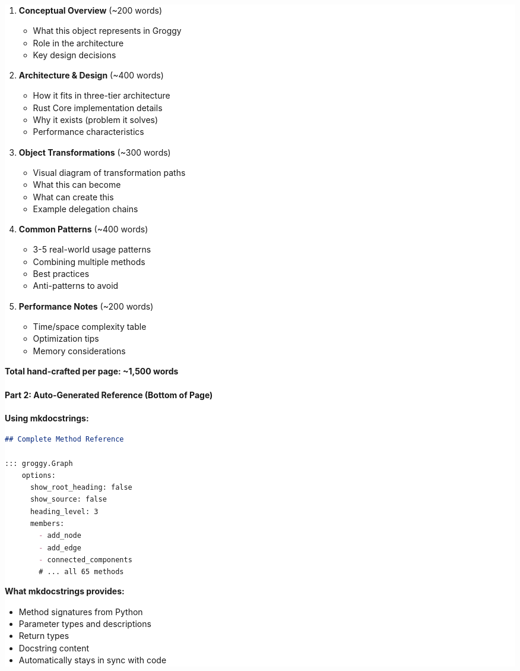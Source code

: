 1. **Conceptual Overview** (~200 words)
   - What this object represents in Groggy
   - Role in the architecture
   - Key design decisions

2. **Architecture & Design** (~400 words)
   - How it fits in three-tier architecture
   - Rust Core implementation details
   - Why it exists (problem it solves)
   - Performance characteristics

3. **Object Transformations** (~300 words)
   - Visual diagram of transformation paths
   - What this can become
   - What can create this
   - Example delegation chains

4. **Common Patterns** (~400 words)
   - 3-5 real-world usage patterns
   - Combining multiple methods
   - Best practices
   - Anti-patterns to avoid

5. **Performance Notes** (~200 words)
   - Time/space complexity table
   - Optimization tips
   - Memory considerations

**Total hand-crafted per page: ~1,500 words**

#### Part 2: Auto-Generated Reference (Bottom of Page)

**Using mkdocstrings:**

```markdown
## Complete Method Reference

::: groggy.Graph
    options:
      show_root_heading: false
      show_source: false
      heading_level: 3
      members:
        - add_node
        - add_edge
        - connected_components
        # ... all 65 methods
```

**What mkdocstrings provides:**
- Method signatures from Python
- Parameter types and descriptions
- Return types
- Docstring content
- Automatically stays in sync with code
